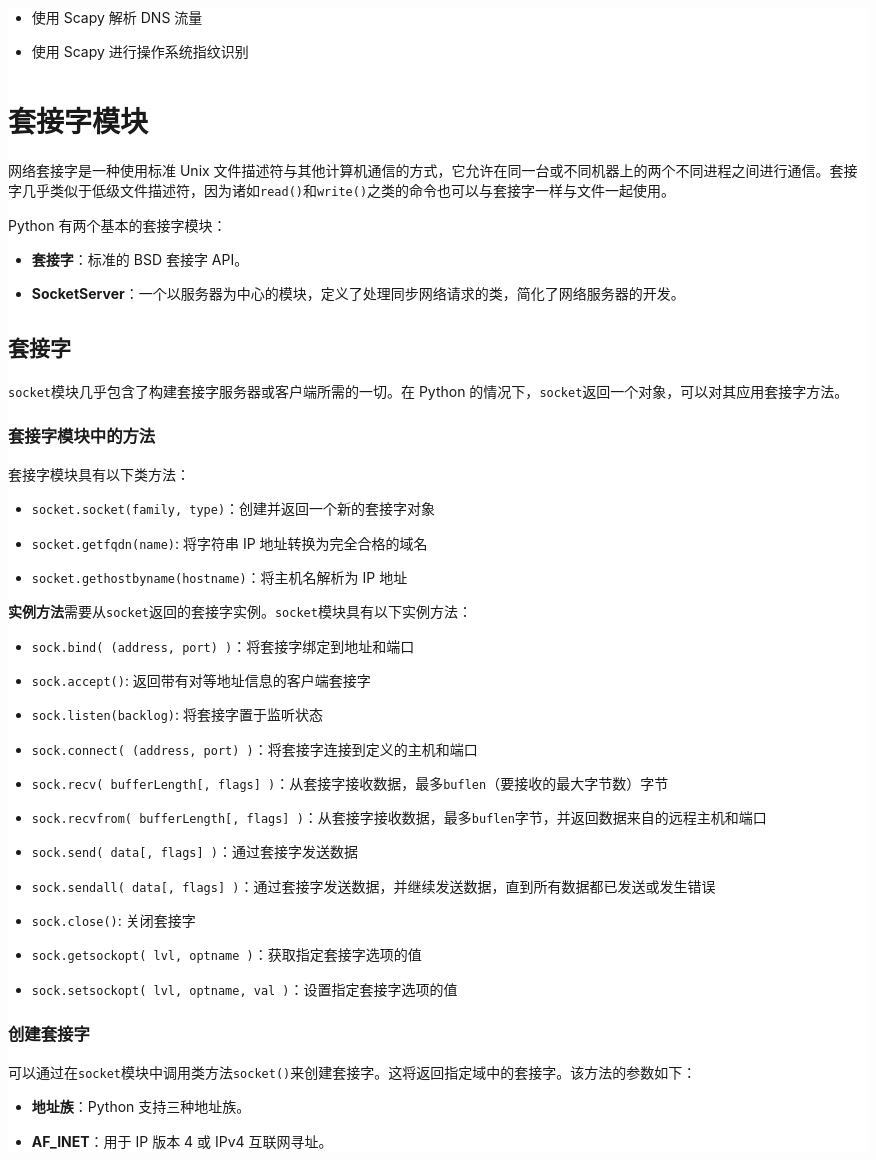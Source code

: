 +   使用 Scapy 解析 DNS 流量

+   使用 Scapy 进行操作系统指纹识别

# 套接字模块

网络套接字是一种使用标准 Unix 文件描述符与其他计算机通信的方式，它允许在同一台或不同机器上的两个不同进程之间进行通信。套接字几乎类似于低级文件描述符，因为诸如`read()`和`write()`之类的命令也可以与套接字一样与文件一起使用。

Python 有两个基本的套接字模块：

+   **套接字**：标准的 BSD 套接字 API。

+   **SocketServer**：一个以服务器为中心的模块，定义了处理同步网络请求的类，简化了网络服务器的开发。

## 套接字

`socket`模块几乎包含了构建套接字服务器或客户端所需的一切。在 Python 的情况下，`socket`返回一个对象，可以对其应用套接字方法。

### 套接字模块中的方法

套接字模块具有以下类方法：

+   `socket.socket(family, type)`：创建并返回一个新的套接字对象

+   `socket.getfqdn(name)`: 将字符串 IP 地址转换为完全合格的域名

+   `socket.gethostbyname(hostname)`：将主机名解析为 IP 地址

**实例方法**需要从`socket`返回的套接字实例。`socket`模块具有以下实例方法：

+   `sock.bind( (address, port) )`：将套接字绑定到地址和端口

+   `sock.accept()`: 返回带有对等地址信息的客户端套接字

+   `sock.listen(backlog)`: 将套接字置于监听状态

+   `sock.connect( (address, port) )`：将套接字连接到定义的主机和端口

+   `sock.recv( bufferLength[, flags] )`：从套接字接收数据，最多`buflen`（要接收的最大字节数）字节

+   `sock.recvfrom( bufferLength[, flags] )`：从套接字接收数据，最多`buflen`字节，并返回数据来自的远程主机和端口

+   `sock.send( data[, flags] )`：通过套接字发送数据

+   `sock.sendall( data[, flags] )`：通过套接字发送数据，并继续发送数据，直到所有数据都已发送或发生错误

+   `sock.close()`: 关闭套接字

+   `sock.getsockopt( lvl, optname )`：获取指定套接字选项的值

+   `sock.setsockopt( lvl, optname, val )`：设置指定套接字选项的值

### 创建套接字

可以通过在`socket`模块中调用类方法`socket()`来创建套接字。这将返回指定域中的套接字。该方法的参数如下：

+   **地址族**：Python 支持三种地址族。

+   **AF_INET**：用于 IP 版本 4 或 IPv4 互联网寻址。

